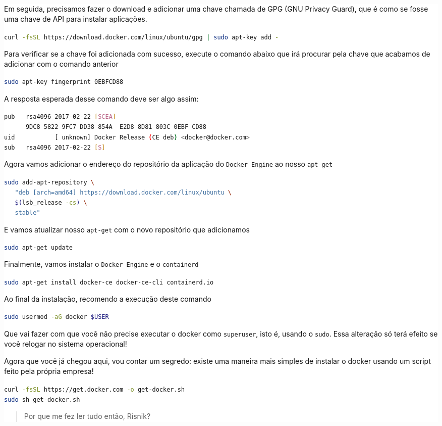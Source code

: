 Em seguida, precisamos fazer o download e adicionar uma chave chamada de GPG (GNU Privacy Guard), que é como se fosse uma chave de API para instalar aplicações.

```bash
curl -fsSL https://download.docker.com/linux/ubuntu/gpg | sudo apt-key add -
```

Para verificar se a chave foi adicionada com sucesso, execute o comando abaixo que irá procurar pela chave que acabamos de adicionar com o comando anterior

```bash
sudo apt-key fingerprint 0EBFCD88
```

A resposta esperada desse comando deve ser algo assim:

```bash
pub   rsa4096 2017-02-22 [SCEA]
      9DC8 5822 9FC7 DD38 854A  E2D8 8D81 803C 0EBF CD88
uid           [ unknown] Docker Release (CE deb) <docker@docker.com>
sub   rsa4096 2017-02-22 [S]
```

Agora vamos adicionar o endereço do repositório da aplicação do `Docker Engine` ao nosso `apt-get`

```bash
sudo add-apt-repository \
   "deb [arch=amd64] https://download.docker.com/linux/ubuntu \
   $(lsb_release -cs) \
   stable"
```

E vamos atualizar nosso `apt-get` com o novo repositório que adicionamos

```bash
sudo apt-get update
```

Finalmente, vamos instalar o `Docker Engine` e o `containerd`

```bash
sudo apt-get install docker-ce docker-ce-cli containerd.io
```

Ao final da instalação, recomendo a execução deste comando

```bash
sudo usermod -aG docker $USER
```

Que vai fazer com que você não precise executar o docker como `superuser`, isto é, usando o `sudo`. Essa alteração só terá efeito se você relogar no sistema operacional!

Agora que você já chegou aqui, vou contar um segredo: existe uma maneira mais simples de instalar o docker usando um script feito pela própria empresa!

```bash
curl -fsSL https://get.docker.com -o get-docker.sh
sudo sh get-docker.sh
```

> Por que me fez ler tudo então, Risnik?
